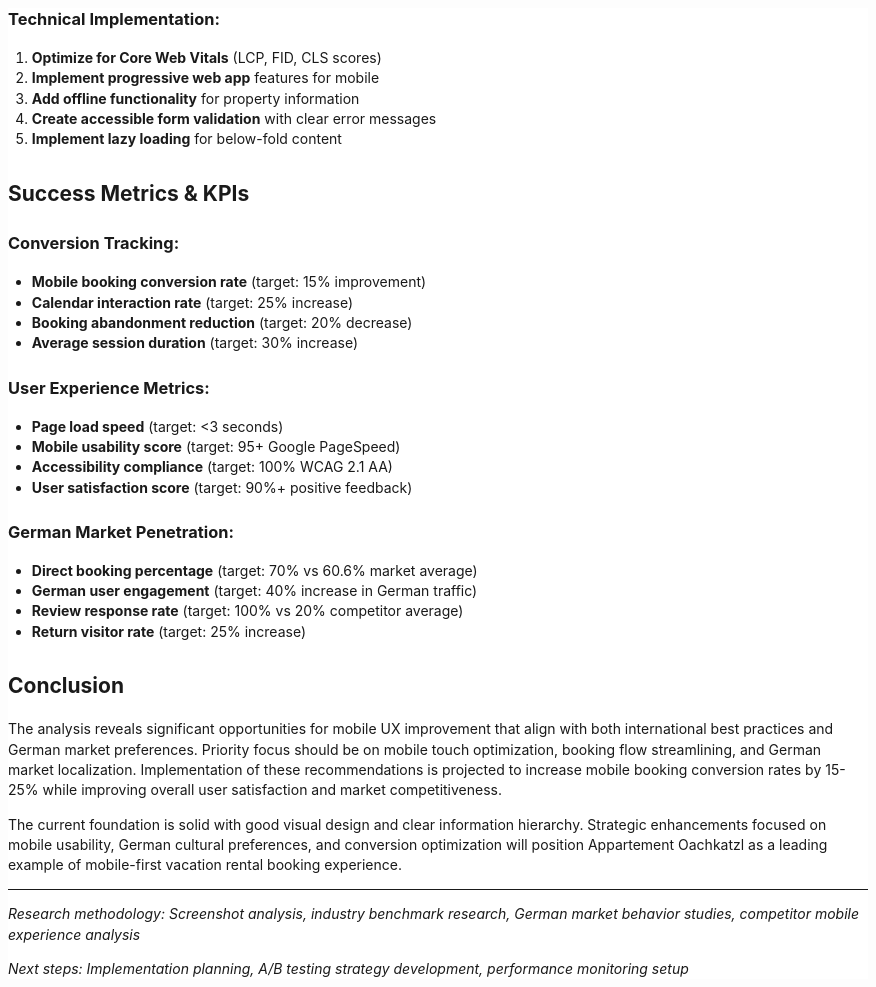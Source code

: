 ### Technical Implementation:
1. **Optimize for Core Web Vitals** (LCP, FID, CLS scores)
2. **Implement progressive web app** features for mobile
3. **Add offline functionality** for property information
4. **Create accessible form validation** with clear error messages
5. **Implement lazy loading** for below-fold content

## Success Metrics & KPIs

### Conversion Tracking:
- **Mobile booking conversion rate** (target: 15% improvement)
- **Calendar interaction rate** (target: 25% increase)
- **Booking abandonment reduction** (target: 20% decrease)
- **Average session duration** (target: 30% increase)

### User Experience Metrics:
- **Page load speed** (target: <3 seconds)
- **Mobile usability score** (target: 95+ Google PageSpeed)
- **Accessibility compliance** (target: 100% WCAG 2.1 AA)
- **User satisfaction score** (target: 90%+ positive feedback)

### German Market Penetration:
- **Direct booking percentage** (target: 70% vs 60.6% market average)
- **German user engagement** (target: 40% increase in German traffic)
- **Review response rate** (target: 100% vs 20% competitor average)
- **Return visitor rate** (target: 25% increase)

## Conclusion

The analysis reveals significant opportunities for mobile UX improvement that align with both international best practices and German market preferences. Priority focus should be on mobile touch optimization, booking flow streamlining, and German market localization. Implementation of these recommendations is projected to increase mobile booking conversion rates by 15-25% while improving overall user satisfaction and market competitiveness.

The current foundation is solid with good visual design and clear information hierarchy. Strategic enhancements focused on mobile usability, German cultural preferences, and conversion optimization will position Appartement Oachkatzl as a leading example of mobile-first vacation rental booking experience.

---

*Research methodology: Screenshot analysis, industry benchmark research, German market behavior studies, competitor mobile experience analysis*

*Next steps: Implementation planning, A/B testing strategy development, performance monitoring setup*